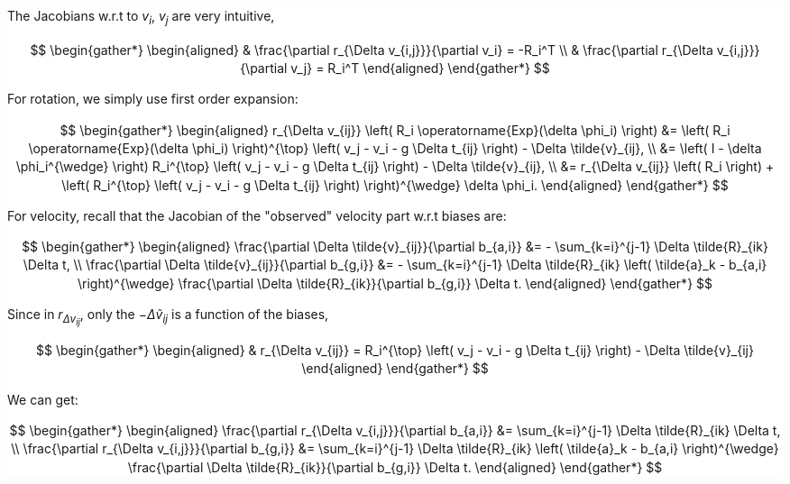 The Jacobians w.r.t to $v_i$, $v_j$ are very intuitive,

$$
\begin{gather*}
\begin{aligned}
& \frac{\partial r_{\Delta v_{i,j}}}{\partial v_i} = -R_i^T
\\ &
\frac{\partial r_{\Delta v_{i,j}}}{\partial v_j} = R_i^T
\end{aligned}
\end{gather*}
$$

For rotation, we simply use first order expansion:

$$
\begin{gather*}
\begin{aligned}
r_{\Delta v_{ij}} \left( R_i \operatorname{Exp}(\delta \phi_i) \right) &= \left( R_i \operatorname{Exp}(\delta \phi_i) \right)^{\top} \left( v_j - v_i - g \Delta t_{ij} \right) - \Delta \tilde{v}_{ij}, \\
&= \left( I - \delta \phi_i^{\wedge} \right) R_i^{\top} \left( v_j - v_i - g \Delta t_{ij} \right) - \Delta \tilde{v}_{ij}, \\
&= r_{\Delta v_{ij}} \left( R_i \right) + \left( R_i^{\top} \left( v_j - v_i - g \Delta t_{ij} \right) \right)^{\wedge} \delta \phi_i.
\end{aligned}
\end{gather*}
$$

For velocity, recall that the Jacobian of the "observed" velocity part w.r.t biases are:

$$
\begin{gather*}
\begin{aligned}
\frac{\partial \Delta \tilde{v}_{ij}}{\partial b_{a,i}} &= - \sum_{k=i}^{j-1} \Delta \tilde{R}_{ik} \Delta t, \\
\frac{\partial \Delta \tilde{v}_{ij}}{\partial b_{g,i}} &= - \sum_{k=i}^{j-1} \Delta \tilde{R}_{ik} \left( \tilde{a}_k - b_{a,i} \right)^{\wedge} \frac{\partial \Delta \tilde{R}_{ik}}{\partial b_{g,i}} \Delta t.
\end{aligned}
\end{gather*}
$$

Since in $r_{\Delta v_{ij}}$, only the $-\Delta \tilde{v}_{ij}$ is a function of the biases,

$$
\begin{gather*}
\begin{aligned}
& r_{\Delta v_{ij}} = R_i^{\top} \left( v_j - v_i - g \Delta t_{ij} \right) - \Delta \tilde{v}_{ij}
\end{aligned}
\end{gather*}
$$

We can get:

$$
\begin{gather*}
\begin{aligned}
\frac{\partial r_{\Delta v_{i,j}}}{\partial b_{a,i}} &= \sum_{k=i}^{j-1} \Delta \tilde{R}_{ik} \Delta t, \\
\frac{\partial r_{\Delta v_{i,j}}}{\partial b_{g,i}} &= \sum_{k=i}^{j-1} \Delta \tilde{R}_{ik} \left( \tilde{a}_k - b_{a,i} \right)^{\wedge} \frac{\partial \Delta \tilde{R}_{ik}}{\partial b_{g,i}} \Delta t.
\end{aligned}
\end{gather*}
$$

